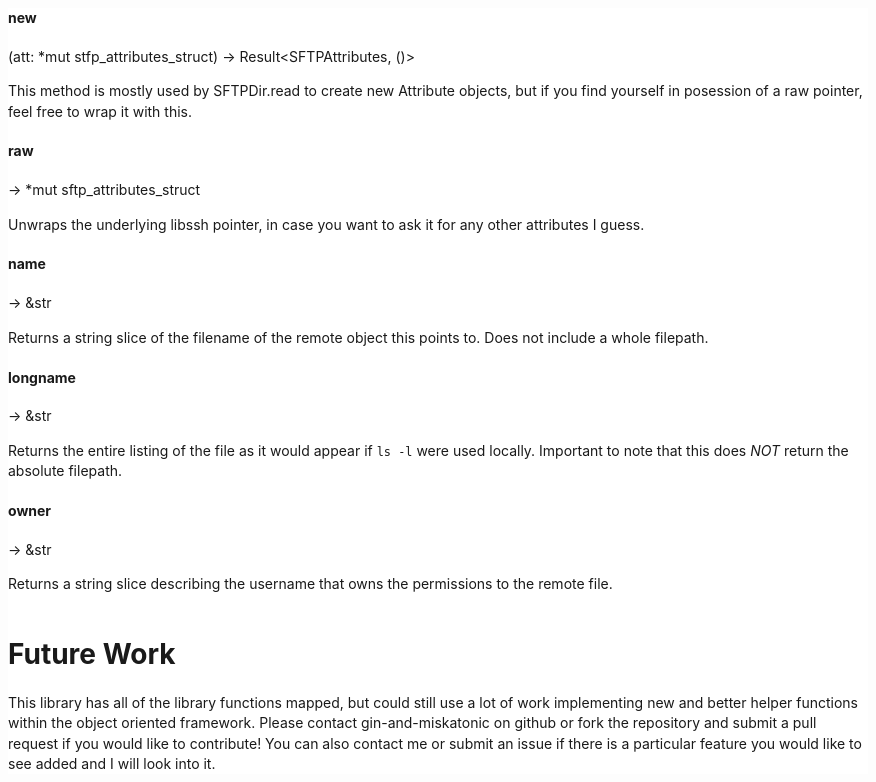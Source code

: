 #### new
(att: \*mut stfp\_attributes\_struct) -\> Result<SFTPAttributes, ()\>

This method is mostly used by SFTPDir.read to create new Attribute objects, but if you find yourself in posession of a raw pointer, feel free to wrap it with this.

#### raw
-\> \*mut sftp\_attributes\_struct

Unwraps the underlying libssh pointer, in case you want to ask it for any other attributes I guess.

#### name
-\> &str

Returns a string slice of the filename of the remote object this points to. Does not include a whole filepath.

#### longname
-\> &str

Returns the entire listing of the file as it would appear if `ls -l` were used locally. Important to note that this does *NOT* return the absolute filepath.

#### owner
-\> &str

Returns a string slice describing the username that owns the permissions to the remote file.

# Future Work
This library has all of the library functions mapped, but could still use a lot of work implementing new and better helper functions within the object oriented framework. Please contact gin-and-miskatonic on github or fork the repository and submit a pull request if you would like to contribute! You can also contact me or submit an issue if there is a particular feature you would like to see added and I will look into it.
